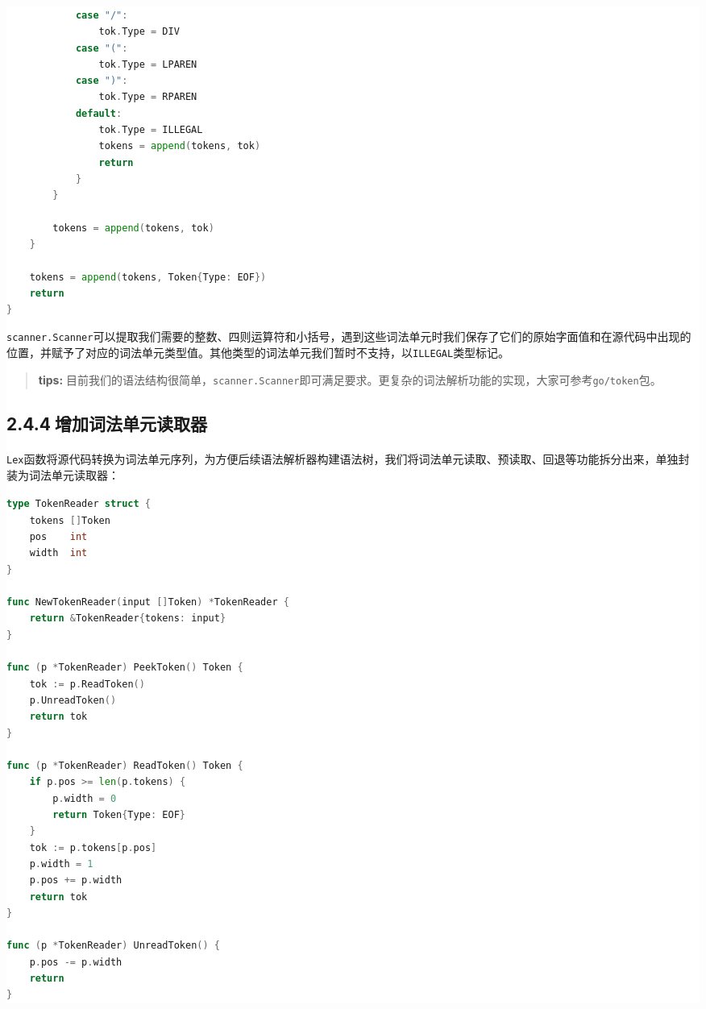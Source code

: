 ```go
			case "/":
				tok.Type = DIV
			case "(":
				tok.Type = LPAREN
			case ")":
				tok.Type = RPAREN
			default:
				tok.Type = ILLEGAL
				tokens = append(tokens, tok)
				return
			}
		}

		tokens = append(tokens, tok)
	}

	tokens = append(tokens, Token{Type: EOF})
	return
}
```

`scanner.Scanner`可以提取我们需要的整数、四则运算符和小括号，遇到这些词法单元时我们保存了它们的原始字面值和在源代码中出现的位置，并赋予了对应的词法单元类型值。其他类型的词法单元我们暂时不支持，以`ILLEGAL`类型标记。

> **tips:** 目前我们的语法结构很简单，`scanner.Scanner`即可满足要求。更复杂的词法解析功能的实现，大家可参考`go/token`包。

## 2.4.4 增加词法单元读取器

`Lex`函数将源代码转换为词法单元序列，为方便后续语法解析器构建语法树，我们将词法单元读取、预读取、回退等功能拆分出来，单独封装为词法单元读取器：

```go
type TokenReader struct {
	tokens []Token
	pos    int
	width  int
}

func NewTokenReader(input []Token) *TokenReader {
	return &TokenReader{tokens: input}
}

func (p *TokenReader) PeekToken() Token {
	tok := p.ReadToken()
	p.UnreadToken()
	return tok
}

func (p *TokenReader) ReadToken() Token {
	if p.pos >= len(p.tokens) {
		p.width = 0
		return Token{Type: EOF}
	}
	tok := p.tokens[p.pos]
	p.width = 1
	p.pos += p.width
	return tok
}

func (p *TokenReader) UnreadToken() {
	p.pos -= p.width
	return
}
```
